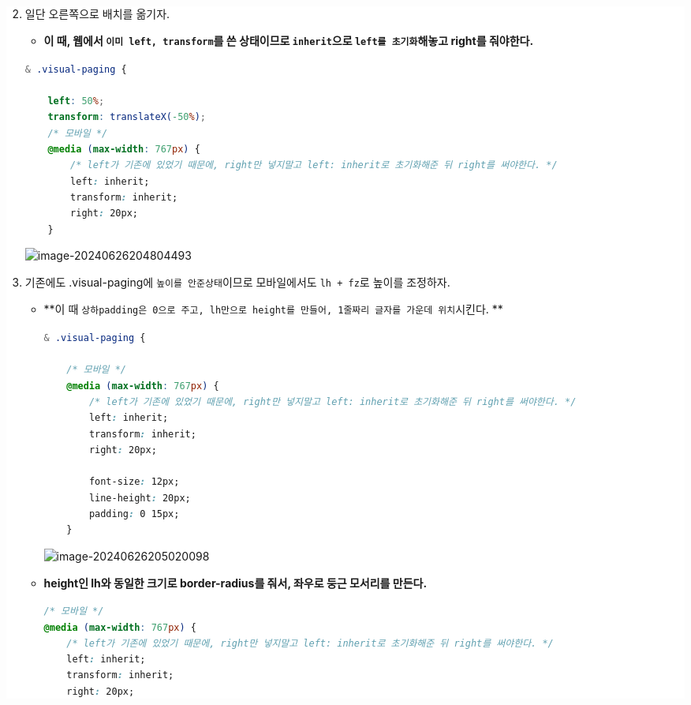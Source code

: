    

2. 일단 오른쪽으로 배치를 옮기자.

   - **이 때, 웹에서 `이미 left, transform`를 쓴 상태이므로 `inherit`으로 `left를 초기화`해놓고 right를 줘야한다.**

   ```css
   & .visual-paging {
   
       left: 50%;
       transform: translateX(-50%);
       /* 모바일 */
       @media (max-width: 767px) {
           /* left가 기존에 있었기 때문에, right만 넣지말고 left: inherit로 초기화해준 뒤 right를 써야한다. */
           left: inherit;
           transform: inherit;
           right: 20px;
       }
   ```

   ![image-20240626204804493](https://raw.githubusercontent.com/is2js/screenshots/main/image-20240626204804493.png)





3. 기존에도 .visual-paging에 `높이를 안준상태`이므로 모바일에서도 `lh + fz`로 높이를 조정하자.

   - **이 때 `상하padding은 0으로 주고, lh만으로 height를 만들어, 1줄짜리 글자를 가운데 위치`시킨다. **

     ```css
     & .visual-paging {
     
         /* 모바일 */
         @media (max-width: 767px) {
             /* left가 기존에 있었기 때문에, right만 넣지말고 left: inherit로 초기화해준 뒤 right를 써야한다. */
             left: inherit;
             transform: inherit;
             right: 20px;
     
             font-size: 12px;
             line-height: 20px;
             padding: 0 15px;
         }
     
     ```

     

     ![image-20240626205020098](https://raw.githubusercontent.com/is2js/screenshots/main/image-20240626205020098.png)

   - **height인 lh와 동일한 크기로 border-radius를 줘서, 좌우로 둥근 모서리를 만든다.**

     ```css
     /* 모바일 */
     @media (max-width: 767px) {
         /* left가 기존에 있었기 때문에, right만 넣지말고 left: inherit로 초기화해준 뒤 right를 써야한다. */
         left: inherit;
         transform: inherit;
         right: 20px;
     
